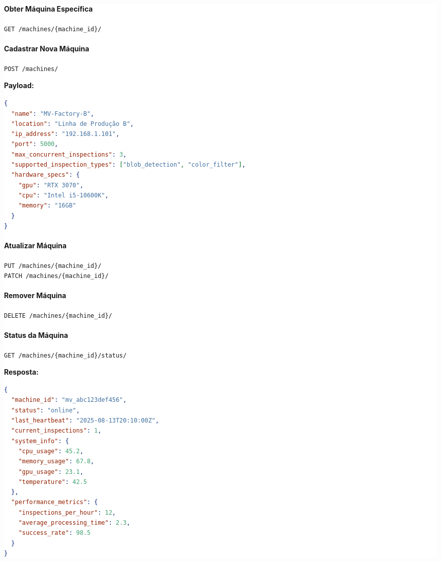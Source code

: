 #### **Obter Máquina Específica**
```http
GET /machines/{machine_id}/
```

#### **Cadastrar Nova Máquina**
```http
POST /machines/
```

**Payload:**
```json
{
  "name": "MV-Factory-B",
  "location": "Linha de Produção B",
  "ip_address": "192.168.1.101",
  "port": 5000,
  "max_concurrent_inspections": 3,
  "supported_inspection_types": ["blob_detection", "color_filter"],
  "hardware_specs": {
    "gpu": "RTX 3070",
    "cpu": "Intel i5-10600K",
    "memory": "16GB"
  }
}
```

#### **Atualizar Máquina**
```http
PUT /machines/{machine_id}/
PATCH /machines/{machine_id}/
```

#### **Remover Máquina**
```http
DELETE /machines/{machine_id}/
```

#### **Status da Máquina**
```http
GET /machines/{machine_id}/status/
```

**Resposta:**
```json
{
  "machine_id": "mv_abc123def456",
  "status": "online",
  "last_heartbeat": "2025-08-13T20:10:00Z",
  "current_inspections": 1,
  "system_info": {
    "cpu_usage": 45.2,
    "memory_usage": 67.8,
    "gpu_usage": 23.1,
    "temperature": 42.5
  },
  "performance_metrics": {
    "inspections_per_hour": 12,
    "average_processing_time": 2.3,
    "success_rate": 98.5
  }
}
```
